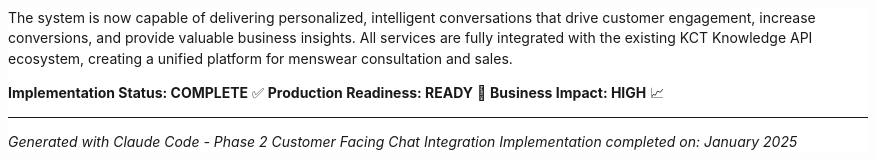 The system is now capable of delivering personalized, intelligent conversations that drive customer engagement, increase conversions, and provide valuable business insights. All services are fully integrated with the existing KCT Knowledge API ecosystem, creating a unified platform for menswear consultation and sales.

**Implementation Status: COMPLETE** ✅
**Production Readiness: READY** 🚀
**Business Impact: HIGH** 📈

---

*Generated with Claude Code - Phase 2 Customer Facing Chat Integration*
*Implementation completed on: January 2025*
